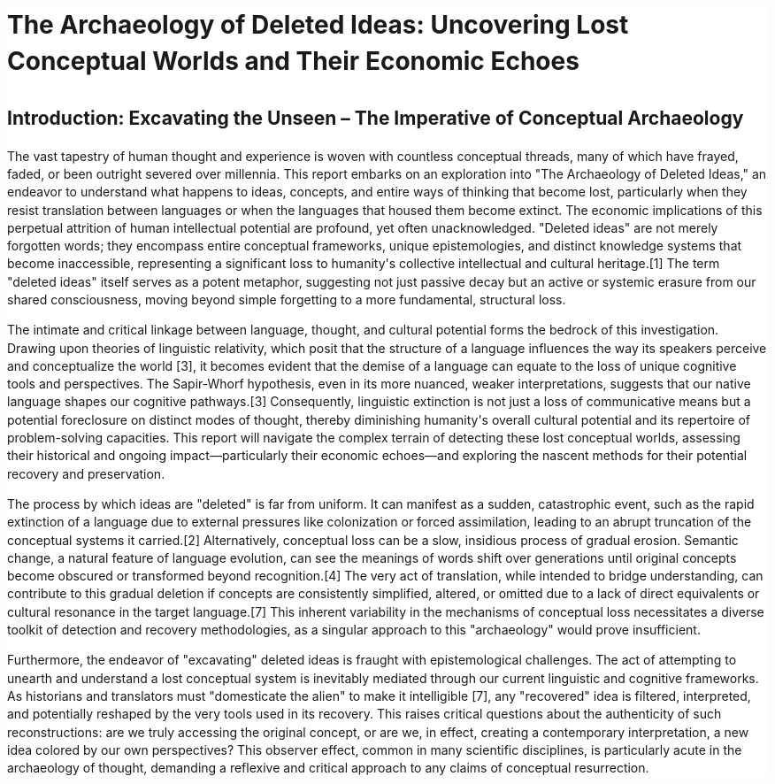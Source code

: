 # The Archaeology of Deleted Ideas: Uncovering Lost Conceptual Worlds and Their Economic Echoes

## Introduction: Excavating the Unseen – The Imperative of Conceptual Archaeology

The vast tapestry of human thought and experience is woven with countless conceptual threads, many of which have frayed, faded, or been outright severed over millennia. This report embarks on an exploration into "The Archaeology of Deleted Ideas," an endeavor to understand what happens to ideas, concepts, and entire ways of thinking that become lost, particularly when they resist translation between languages or when the languages that housed them become extinct. The economic implications of this perpetual attrition of human intellectual potential are profound, yet often unacknowledged. "Deleted ideas" are not merely forgotten words; they encompass entire conceptual frameworks, unique epistemologies, and distinct knowledge systems that become inaccessible, representing a significant loss to humanity's collective intellectual and cultural heritage.[1] The term "deleted ideas" itself serves as a potent metaphor, suggesting not just passive decay but an active or systemic erasure from our shared consciousness, moving beyond simple forgetting to a more fundamental, structural loss.

The intimate and critical linkage between language, thought, and cultural potential forms the bedrock of this investigation. Drawing upon theories of linguistic relativity, which posit that the structure of a language influences the way its speakers perceive and conceptualize the world [3], it becomes evident that the demise of a language can equate to the loss of unique cognitive tools and perspectives. The Sapir-Whorf hypothesis, even in its more nuanced, weaker interpretations, suggests that our native language shapes our cognitive pathways.[3] Consequently, linguistic extinction is not just a loss of communicative means but a potential foreclosure on distinct modes of thought, thereby diminishing humanity's overall cultural potential and its repertoire of problem-solving capacities. This report will navigate the complex terrain of detecting these lost conceptual worlds, assessing their historical and ongoing impact—particularly their economic echoes—and exploring the nascent methods for their potential recovery and preservation.

The process by which ideas are "deleted" is far from uniform. It can manifest as a sudden, catastrophic event, such as the rapid extinction of a language due to external pressures like colonization or forced assimilation, leading to an abrupt truncation of the conceptual systems it carried.[2] Alternatively, conceptual loss can be a slow, insidious process of gradual erosion. Semantic change, a natural feature of language evolution, can see the meanings of words shift over generations until original concepts become obscured or transformed beyond recognition.[4] The very act of translation, while intended to bridge understanding, can contribute to this gradual deletion if concepts are consistently simplified, altered, or omitted due to a lack of direct equivalents or cultural resonance in the target language.[7] This inherent variability in the mechanisms of conceptual loss necessitates a diverse toolkit of detection and recovery methodologies, as a singular approach to this "archaeology" would prove insufficient.

Furthermore, the endeavor of "excavating" deleted ideas is fraught with epistemological challenges. The act of attempting to unearth and understand a lost conceptual system is inevitably mediated through our current linguistic and cognitive frameworks. As historians and translators must "domesticate the alien" to make it intelligible [7], any "recovered" idea is filtered, interpreted, and potentially reshaped by the very tools used in its recovery. This raises critical questions about the authenticity of such reconstructions: are we truly accessing the original concept, or are we, in effect, creating a contemporary interpretation, a new idea colored by our own perspectives? This observer effect, common in many scientific disciplines, is particularly acute in the archaeology of thought, demanding a reflexive and critical approach to any claims of conceptual resurrection.
